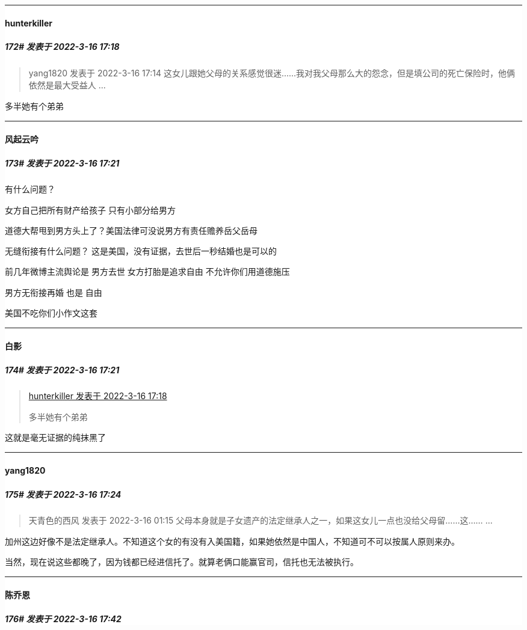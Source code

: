 *****

####  hunterkiller  
##### 172#       发表于 2022-3-16 17:18

<blockquote>yang1820 发表于 2022-3-16 17:14
这女儿跟她父母的关系感觉很迷……我对我父母那么大的怨念，但是填公司的死亡保险时，他俩依然是最大受益人 ...</blockquote>
多半她有个弟弟

*****

####  风起云吟  
##### 173#       发表于 2022-3-16 17:21

有什么问题？

女方自己把所有财产给孩子 只有小部分给男方

道德大帮甩到男方头上了？美国法律可没说男方有责任赡养岳父岳母

无缝衔接有什么问题？ 这是美国，没有证据，去世后一秒结婚也是可以的

前几年微博主流舆论是 男方去世 女方打胎是追求自由 不允许你们用道德施压

男方无衔接再婚 也是 自由

美国不吃你们小作文这套

*****

####  白影  
##### 174#       发表于 2022-3-16 17:21

<blockquote><a href="httphttps://bbs.saraba1st.com/2b/forum.php?mod=redirect&amp;goto=findpost&amp;pid=55067840&amp;ptid=2058148" target="_blank">hunterkiller 发表于 2022-3-16 17:18</a>

多半她有个弟弟</blockquote>
这就是毫无证据的纯抹黑了

*****

####  yang1820  
##### 175#       发表于 2022-3-16 17:24

<blockquote>天青色的西风 发表于 2022-3-16 01:15
父母本身就是子女遗产的法定继承人之一，如果这女儿一点也没给父母留……这…… ...</blockquote>
加州这边好像不是法定继承人。不知道这个女的有没有入美国籍，如果她依然是中国人，不知道可不可以按属人原则来办。

当然，现在说这些都晚了，因为钱都已经进信托了。就算老俩口能赢官司，信托也无法被执行。



*****

####  陈乔恩  
##### 176#       发表于 2022-3-16 17:42
